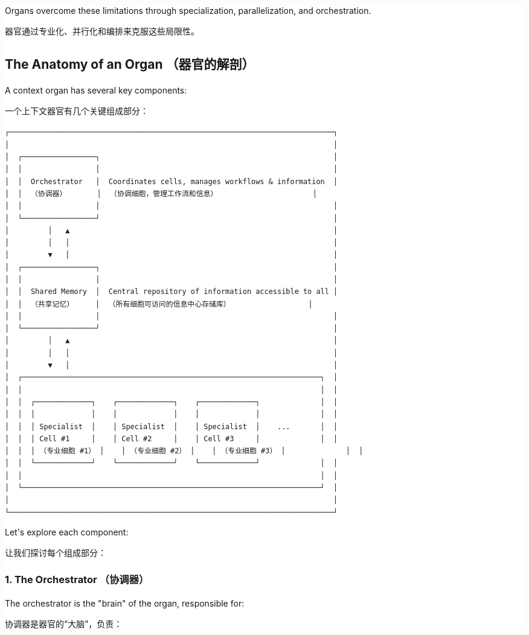 Organs overcome these limitations through specialization, parallelization, and orchestration.

器官通过专业化、并行化和编排来克服这些局限性。

## The Anatomy of an Organ （器官的解剖）

A context organ has several key components:

一个上下文器官有几个关键组成部分：

```
┌───────────────────────────────────────────────────────────────────────────┐
│                                                                           │
│  ┌─────────────────┐                                                      │
│  │                 │                                                      │
│  │  Orchestrator   │  Coordinates cells, manages workflows & information  │
│  │  （协调器）       │  （协调细胞，管理工作流和信息）                      │
│  │                 │                                                      │
│  └─────────────────┘                                                      │
│         │   ▲                                                             │
│         │   │                                                             │
│         ▼   │                                                             │
│  ┌─────────────────┐                                                      │
│  │                 │                                                      │
│  │  Shared Memory  │  Central repository of information accessible to all │
│  │  （共享记忆）     │  （所有细胞可访问的信息中心存储库）                  │
│  │                 │                                                      │
│  └─────────────────┘                                                      │
│         │   ▲                                                             │
│         │   │                                                             │
│         ▼   │                                                             │
│  ┌─────────────────────────────────────────────────────────────────────┐  │
│  │                                                                     │  │
│  │  ┌─────────────┐    ┌─────────────┐    ┌─────────────┐              │  │
│  │  │             │    │             │    │             │              │  │ 
│  │  │ Specialist  │    │ Specialist  │    │ Specialist  │    ...       │  │
│  │  │ Cell #1     │    │ Cell #2     │    │ Cell #3     │              │  │
│  │  │ （专业细胞 #1） │    │ （专业细胞 #2） │    │ （专业细胞 #3） │              │  │
│  │  └─────────────┘    └─────────────┘    └─────────────┘              │  │
│  │                                                                     │  │
│  └─────────────────────────────────────────────────────────────────────┘  │
│                                                                           │
└───────────────────────────────────────────────────────────────────────────┘
```

Let's explore each component:

让我们探讨每个组成部分：

### 1. The Orchestrator （协调器）

The orchestrator is the "brain" of the organ, responsible for:

协调器是器官的“大脑”，负责：
